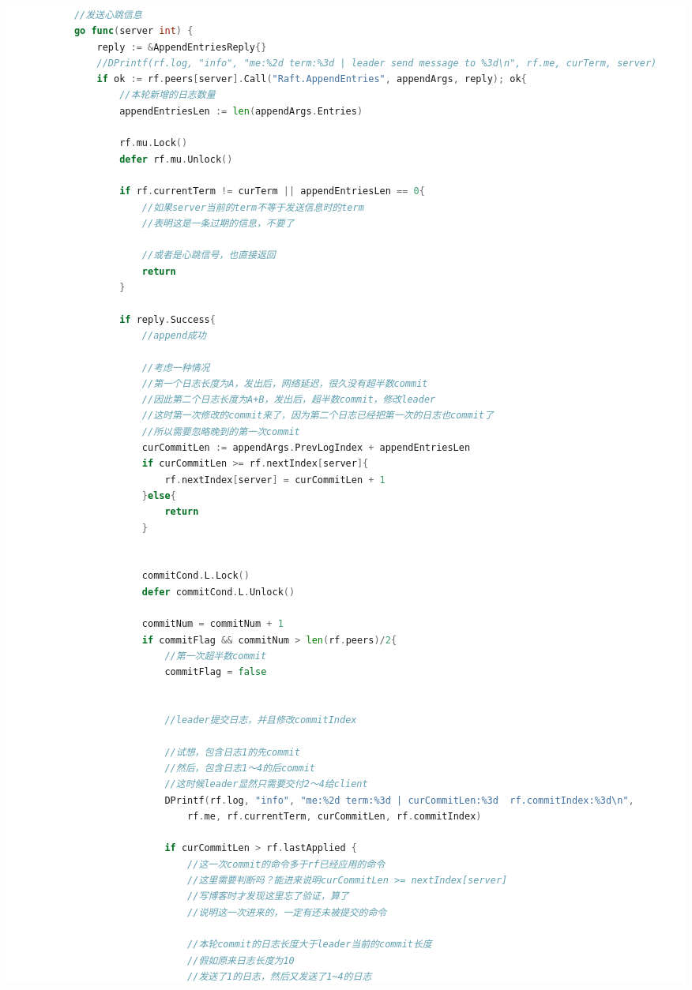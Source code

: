```go
			//发送心跳信息
			go func(server int) {
				reply := &AppendEntriesReply{}
				//DPrintf(rf.log, "info", "me:%2d term:%3d | leader send message to %3d\n", rf.me, curTerm, server)
				if ok := rf.peers[server].Call("Raft.AppendEntries", appendArgs, reply); ok{
					//本轮新增的日志数量
					appendEntriesLen := len(appendArgs.Entries)

					rf.mu.Lock()
					defer rf.mu.Unlock()

					if rf.currentTerm != curTerm || appendEntriesLen == 0{
						//如果server当前的term不等于发送信息时的term
						//表明这是一条过期的信息，不要了

						//或者是心跳信号，也直接返回
						return
					}

					if reply.Success{
						//append成功

						//考虑一种情况
						//第一个日志长度为A，发出后，网络延迟，很久没有超半数commit
						//因此第二个日志长度为A+B，发出后，超半数commit，修改leader
						//这时第一次修改的commit来了，因为第二个日志已经把第一次的日志也commit了
						//所以需要忽略晚到的第一次commit
						curCommitLen := appendArgs.PrevLogIndex + appendEntriesLen
						if curCommitLen >= rf.nextIndex[server]{
							rf.nextIndex[server] = curCommitLen + 1
						}else{
							return
						}


						commitCond.L.Lock()
						defer commitCond.L.Unlock()

						commitNum = commitNum + 1
						if commitFlag && commitNum > len(rf.peers)/2{
							//第一次超半数commit
							commitFlag = false


							//leader提交日志，并且修改commitIndex

							//试想，包含日志1的先commit
							//然后，包含日志1～4的后commit
							//这时候leader显然只需要交付2～4给client
							DPrintf(rf.log, "info", "me:%2d term:%3d | curCommitLen:%3d  rf.commitIndex:%3d\n",
								rf.me, rf.currentTerm, curCommitLen, rf.commitIndex)

							if curCommitLen > rf.lastApplied {
								//这一次commit的命令多于rf已经应用的命令
								//这里需要判断吗？能进来说明curCommitLen >= nextIndex[server]
								//写博客时才发现这里忘了验证，算了
								//说明这一次进来的，一定有还未被提交的命令

								//本轮commit的日志长度大于leader当前的commit长度
								//假如原来日志长度为10
								//发送了1的日志，然后又发送了1~4的日志
```